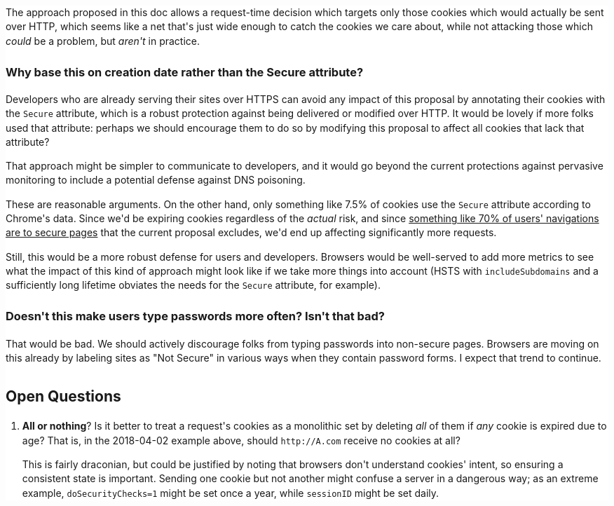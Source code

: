 The approach proposed in this doc allows a request-time decision which targets only those cookies which would
actually be sent over HTTP, which seems like a net that's just wide enough to catch the cookies we care about,
while not attacking those which _could_ be a problem, but _aren't_ in practice.

### Why base this on creation date rather than the Secure attribute?

Developers who are already serving their sites over HTTPS can avoid any impact of this proposal by annotating
their cookies with the `Secure` attribute, which is a robust protection against being delivered or modified
over HTTP. It would be lovely if more folks used that attribute: perhaps we should encourage them to do so by
modifying this proposal to affect all cookies that lack that attribute?

That approach might be simpler to communicate to developers, and it would go beyond the current protections
against pervasive monitoring to include a potential defense against DNS poisoning.

These are reasonable arguments. On the other hand, only something like 7.5% of cookies use the `Secure`
attribute according to Chrome's data. Since we'd be expiring cookies regardless of the _actual_ risk, and
since [something like 70% of users' navigations are to secure pages][7] that the current proposal excludes,
we'd end up affecting significantly more requests.

Still, this would be a more robust defense for users and developers. Browsers would be well-served to add more
metrics to see what the impact of this kind of approach might look like if we take more things into account (HSTS
with `includeSubdomains` and a sufficiently long lifetime obviates the needs for the `Secure` attribute, for example).

### Doesn't this make users type passwords more often? Isn't that bad?

That would be bad. We should actively discourage folks from typing passwords into non-secure pages. Browsers are
moving on this already by labeling sites as "Not Secure" in various ways when they contain password forms. I
expect that trend to continue.

## Open Questions

1.  **All or nothing**? Is it better to treat a request's cookies as a monolithic set by deleting _all_ of
    them if _any_ cookie is expired due to age? That is, in the 2018-04-02 example above, should
    `http://A.com` receive no cookies at all?
     
    This is fairly draconian, but could be justified by noting that browsers don't understand cookies'
    intent, so ensuring a consistent state is important. Sending one cookie but not another might confuse
    a server in a dangerous way; as an extreme example, `doSecurityChecks=1` might be set once a year,
    while `sessionID` might be set daily.


[1]: https://tools.ietf.org/html/rfc7258
[2]: https://www.eff.org/deeplinks/2013/12/nsa-turns-cookies-and-more-surveillance-beacons
[3]: https://tools.ietf.org/html/draft-ietf-httpbis-rfc6265bis#section-5.3
[4]: https://tools.ietf.org/html/draft-ietf-httpbis-rfc6265bis#section-5.4
[5]: https://tools.ietf.org/html/draft-thomson-http-omnomnom-00
[6]: https://bugzilla.mozilla.org/show_bug.cgi?id=1160368
[7]: https://transparencyreport.google.com/https/overview
[8]: https://groups.google.com/a/chromium.org/forum/#!topic/blink-dev/r0UBdUAyrLk